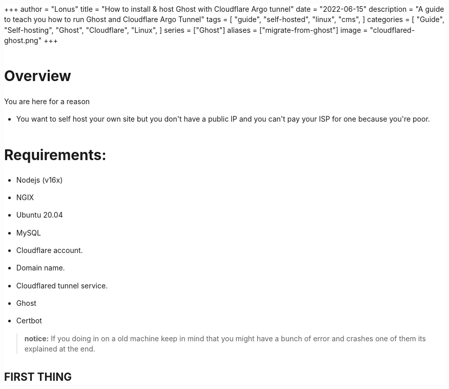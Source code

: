 +++
author = "Lonus"
title = "How to install & host Ghost with Cloudflare Argo tunnel"
date = "2022-06-15"
description = "A guide to teach you how to run Ghost and Cloudflare Argo Tunnel"
tags = [
    "guide",
    "self-hosted",
    "linux",
    "cms",
]
categories = [
    "Guide",
    "Self-hosting",
    "Ghost",
    "Cloudflare",
    "Linux",
]
series = ["Ghost"]
aliases = ["migrate-from-ghost"]
image = "cloudflared-ghost.png"
+++



# Overview

You are here for a reason

- You want to self host your own site but you don't have a public IP and you can't pay your ISP for one because you're poor.

# Requirements:

- Nodejs (v16x)

- NGIX

- Ubuntu 20.04

- MySQL

- Cloudflare account.

- Domain name.

- Cloudflared tunnel service.

- Ghost

- Certbot

> **notice:** If you doing in on a old machine keep in mind that you might have a bunch of error and crashes one of them its explained at the end.

## FIRST THING
